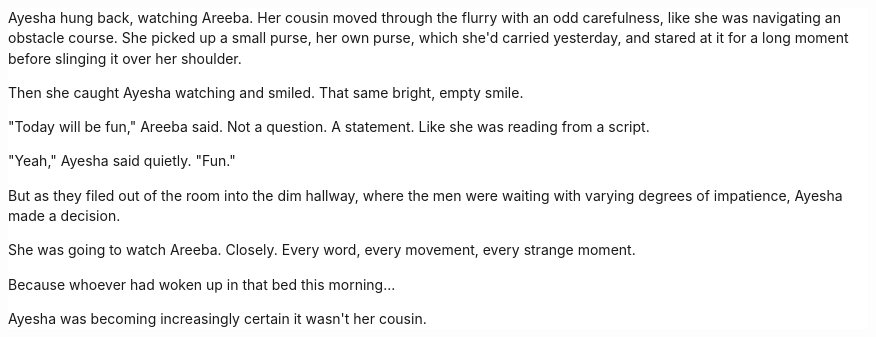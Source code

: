 Ayesha hung back, watching Areeba. Her cousin moved through the flurry with an odd carefulness, like she was navigating an obstacle course. She picked up a small purse, her own purse, which she'd carried yesterday, and stared at it for a long moment before slinging it over her shoulder.

Then she caught Ayesha watching and smiled. That same bright, empty smile.

"Today will be fun," Areeba said. Not a question. A statement. Like she was reading from a script.

"Yeah," Ayesha said quietly. "Fun."

But as they filed out of the room into the dim hallway, where the men were waiting with varying degrees of impatience, Ayesha made a decision.

She was going to watch Areeba. Closely. Every word, every movement, every strange moment.

Because whoever had woken up in that bed this morning...

Ayesha was becoming increasingly certain it wasn't her cousin.